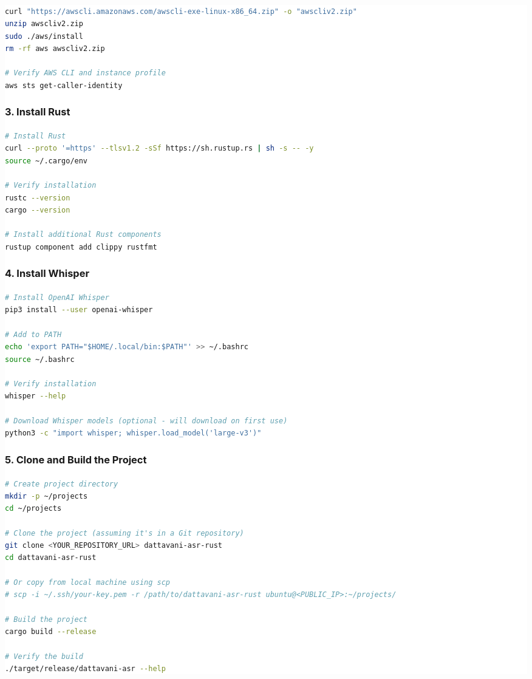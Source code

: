 ```bash
curl "https://awscli.amazonaws.com/awscli-exe-linux-x86_64.zip" -o "awscliv2.zip"
unzip awscliv2.zip
sudo ./aws/install
rm -rf aws awscliv2.zip

# Verify AWS CLI and instance profile
aws sts get-caller-identity
```

### 3. Install Rust

```bash
# Install Rust
curl --proto '=https' --tlsv1.2 -sSf https://sh.rustup.rs | sh -s -- -y
source ~/.cargo/env

# Verify installation
rustc --version
cargo --version

# Install additional Rust components
rustup component add clippy rustfmt
```

### 4. Install Whisper

```bash
# Install OpenAI Whisper
pip3 install --user openai-whisper

# Add to PATH
echo 'export PATH="$HOME/.local/bin:$PATH"' >> ~/.bashrc
source ~/.bashrc

# Verify installation
whisper --help

# Download Whisper models (optional - will download on first use)
python3 -c "import whisper; whisper.load_model('large-v3')"
```

### 5. Clone and Build the Project

```bash
# Create project directory
mkdir -p ~/projects
cd ~/projects

# Clone the project (assuming it's in a Git repository)
git clone <YOUR_REPOSITORY_URL> dattavani-asr-rust
cd dattavani-asr-rust

# Or copy from local machine using scp
# scp -i ~/.ssh/your-key.pem -r /path/to/dattavani-asr-rust ubuntu@<PUBLIC_IP>:~/projects/

# Build the project
cargo build --release

# Verify the build
./target/release/dattavani-asr --help
```
